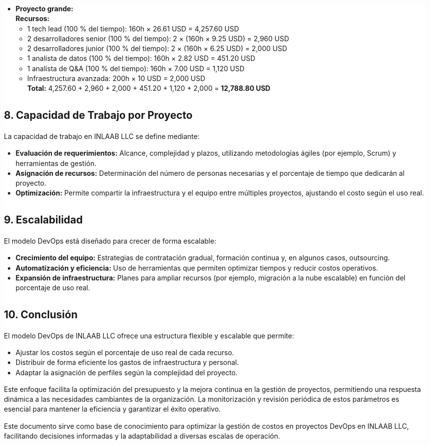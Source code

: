 - **Proyecto grande:**  
  **Recursos:**  
  - 1 tech lead (100 % del tiempo): 160h × 26.61 USD = 4,257.60 USD  
  - 2 desarrolladores senior (100 % del tiempo): 2 × (160h × 9.25 USD) = 2,960 USD  
  - 2 desarrolladores junior (100 % del tiempo): 2 × (160h × 6.25 USD) = 2,000 USD  
  - 1 analista de datos (100 % del tiempo): 160h × 2.82 USD = 451.20 USD  
  - 1 analista de Q&A (100 % del tiempo): 160h × 7.00 USD = 1,120 USD  
  - Infraestructura avanzada: 200h × 10 USD = 2,000 USD  
  **Total:** 4,257.60 + 2,960 + 2,000 + 451.20 + 1,120 + 2,000 = **12,788.80 USD**

## 8. Capacidad de Trabajo por Proyecto
La capacidad de trabajo en INLAAB LLC se define mediante:
- **Evaluación de requerimientos:** Alcance, complejidad y plazos, utilizando metodologías ágiles (por ejemplo, Scrum) y herramientas de gestión.
- **Asignación de recursos:** Determinación del número de personas necesarias y el porcentaje de tiempo que dedicarán al proyecto.
- **Optimización:** Permite compartir la infraestructura y el equipo entre múltiples proyectos, ajustando el costo según el uso real.

## 9. Escalabilidad
El modelo DevOps está diseñado para crecer de forma escalable:
- **Crecimiento del equipo:** Estrategias de contratación gradual, formación continua y, en algunos casos, outsourcing.
- **Automatización y eficiencia:** Uso de herramientas que permiten optimizar tiempos y reducir costos operativos.
- **Expansión de infraestructura:** Planes para ampliar recursos (por ejemplo, migración a la nube escalable) en función del porcentaje de uso real.

## 10. Conclusión
El modelo DevOps de INLAAB LLC ofrece una estructura flexible y escalable que permite:
- Ajustar los costos según el porcentaje de uso real de cada recurso.
- Distribuir de forma eficiente los gastos de infraestructura y personal.
- Adaptar la asignación de perfiles según la complejidad del proyecto.

Este enfoque facilita la optimización del presupuesto y la mejora continua en la gestión de proyectos, permitiendo una respuesta dinámica a las necesidades cambiantes de la organización. La monitorización y revisión periódica de estos parámetros es esencial para mantener la eficiencia y garantizar el éxito operativo.

Este documento sirve como base de conocimiento para optimizar la gestión de costos en proyectos DevOps en INLAAB LLC, facilitando decisiones informadas y la adaptabilidad a diversas escalas de operación.

